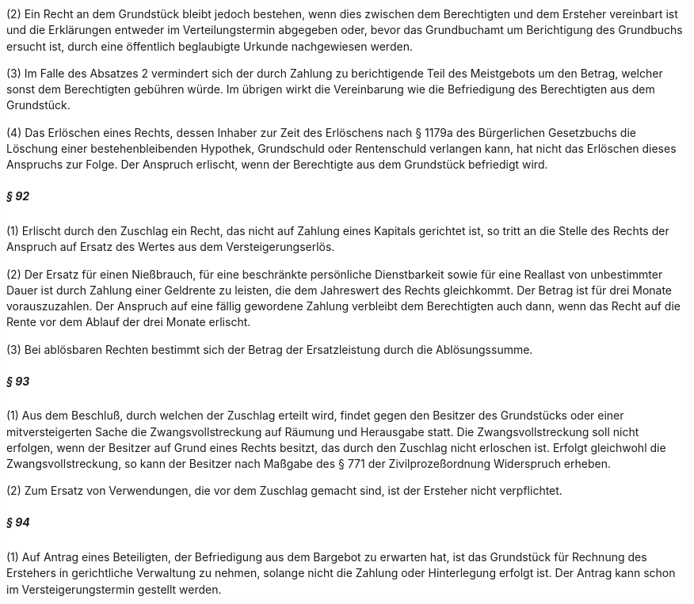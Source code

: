(2) Ein Recht an dem Grundstück bleibt jedoch bestehen, wenn dies
zwischen dem Berechtigten und dem Ersteher vereinbart ist und die
Erklärungen entweder im Verteilungstermin abgegeben oder, bevor das
Grundbuchamt um Berichtigung des Grundbuchs ersucht ist, durch eine
öffentlich beglaubigte Urkunde nachgewiesen werden.

(3) Im Falle des Absatzes 2 vermindert sich der durch Zahlung zu
berichtigende Teil des Meistgebots um den Betrag, welcher sonst dem
Berechtigten gebühren würde. Im übrigen wirkt die Vereinbarung wie die
Befriedigung des Berechtigten aus dem Grundstück.

(4) Das Erlöschen eines Rechts, dessen Inhaber zur Zeit des Erlöschens
nach § 1179a des Bürgerlichen Gesetzbuchs die Löschung einer
bestehenbleibenden Hypothek, Grundschuld oder Rentenschuld verlangen
kann, hat nicht das Erlöschen dieses Anspruchs zur Folge. Der Anspruch
erlischt, wenn der Berechtigte aus dem Grundstück befriedigt wird.


##### § 92

(1) Erlischt durch den Zuschlag ein Recht, das nicht auf Zahlung eines
Kapitals gerichtet ist, so tritt an die Stelle des Rechts der Anspruch
auf Ersatz des Wertes aus dem Versteigerungserlös.

(2) Der Ersatz für einen Nießbrauch, für eine beschränkte persönliche
Dienstbarkeit sowie für eine Reallast von unbestimmter Dauer ist durch
Zahlung einer Geldrente zu leisten, die dem Jahreswert des Rechts
gleichkommt. Der Betrag ist für drei Monate vorauszuzahlen. Der
Anspruch auf eine fällig gewordene Zahlung verbleibt dem Berechtigten
auch dann, wenn das Recht auf die Rente vor dem Ablauf der drei Monate
erlischt.

(3) Bei ablösbaren Rechten bestimmt sich der Betrag der Ersatzleistung
durch die Ablösungssumme.


##### § 93

(1) Aus dem Beschluß, durch welchen der Zuschlag erteilt wird, findet
gegen den Besitzer des Grundstücks oder einer mitversteigerten Sache
die Zwangsvollstreckung auf Räumung und Herausgabe statt. Die
Zwangsvollstreckung soll nicht erfolgen, wenn der Besitzer auf Grund
eines Rechts besitzt, das durch den Zuschlag nicht erloschen ist.
Erfolgt gleichwohl die Zwangsvollstreckung, so kann der Besitzer nach
Maßgabe des § 771 der Zivilprozeßordnung Widerspruch erheben.

(2) Zum Ersatz von Verwendungen, die vor dem Zuschlag gemacht sind,
ist der Ersteher nicht verpflichtet.


##### § 94

(1) Auf Antrag eines Beteiligten, der Befriedigung aus dem Bargebot zu
erwarten hat, ist das Grundstück für Rechnung des Erstehers in
gerichtliche Verwaltung zu nehmen, solange nicht die Zahlung oder
Hinterlegung erfolgt ist. Der Antrag kann schon im
Versteigerungstermin gestellt werden.
